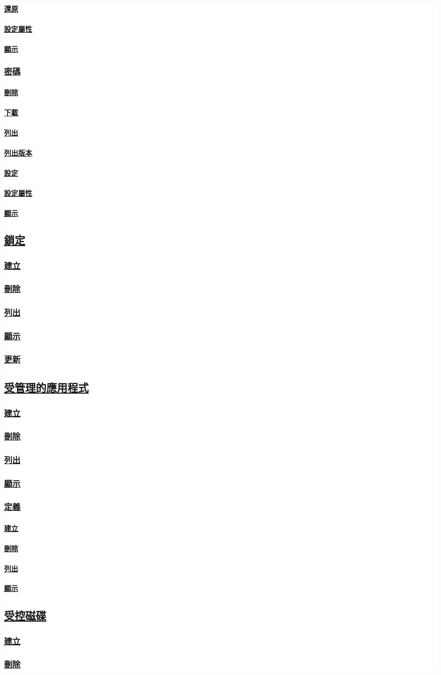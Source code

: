 #### [還原](keyvault\key.pycliyml#restore "az keyvault key restore")
#### [設定屬性](keyvault\key.pycliyml#set-attributes "az keyvault key set-attributes")
#### [顯示](keyvault\key.pycliyml#show "az keyvault key show")
### [密碼](keyvault\secret.pycliyml "az keyvault secret")
#### [刪除](keyvault\secret.pycliyml#delete "az keyvault secret delete")
#### [下載](keyvault\secret.pycliyml#download "az keyvault secret download")
#### [列出](keyvault\secret.pycliyml#list "az keyvault secret list")
#### [列出版本](keyvault\secret.pycliyml#list-versions "az keyvault secret list-versions")
#### [設定](keyvault\secret.pycliyml#set "az keyvault secret set")
#### [設定屬性](keyvault\secret.pycliyml#set-attributes "az keyvault secret set-attributes")
#### [顯示](keyvault\secret.pycliyml#show "az keyvault secret show")
## [鎖定](lock.pycliyml "az lock")
### [建立](lock.pycliyml#create "az lock create")
### [刪除](lock.pycliyml#delete "az lock delete")
### [列出](lock.pycliyml#list "az lock list")
### [顯示](lock.pycliyml#show "az lock show")
### [更新](lock.pycliyml#update "az lock update")
## [受管理的應用程式](managedapp.pycliyml "az managedapp")
### [建立](managedapp.pycliyml#create "az managedapp create")
### [刪除](managedapp.pycliyml#delete "az managedapp delete")
### [列出](managedapp.pycliyml#list "az managedapp list")
### [顯示](managedapp.pycliyml#show "az managedapp show")
### [定義](managedapp\definition.pycliyml "az managedapp definition")
#### [建立](managedapp\definition.pycliyml#create "az managedapp definition create")
#### [刪除](managedapp\definition.pycliyml#delete "az managedapp definition delete")
#### [列出](managedapp\definition.pycliyml#list "az managedapp definition list")
#### [顯示](managedapp\definition.pycliyml#show "az managedapp definition show")
## [受控磁碟](disk.pycliyml "az disk")
### [建立](disk.pycliyml#create "az disk create")
### [刪除](disk.pycliyml#delete "az disk delete")